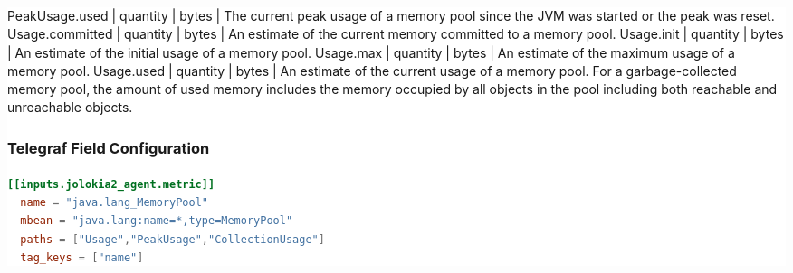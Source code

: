 PeakUsage.used | quantity | bytes | The current peak usage of a memory pool since the JVM was started or the peak was reset.
Usage.committed | quantity | bytes | An estimate of the current memory committed to a memory pool.
Usage.init | quantity | bytes | An estimate of the initial usage of a memory pool.
Usage.max | quantity | bytes | An estimate of the maximum usage of a memory pool.
Usage.used | quantity | bytes | An estimate of the current usage of a memory pool. For a garbage-collected memory pool, the amount of used memory includes the memory occupied by all objects in the pool including both reachable and unreachable objects.

### Telegraf Field Configuration

```toml
[[inputs.jolokia2_agent.metric]]
  name = "java.lang_MemoryPool"
  mbean = "java.lang:name=*,type=MemoryPool"
  paths = ["Usage","PeakUsage","CollectionUsage"]
  tag_keys = ["name"]
```

